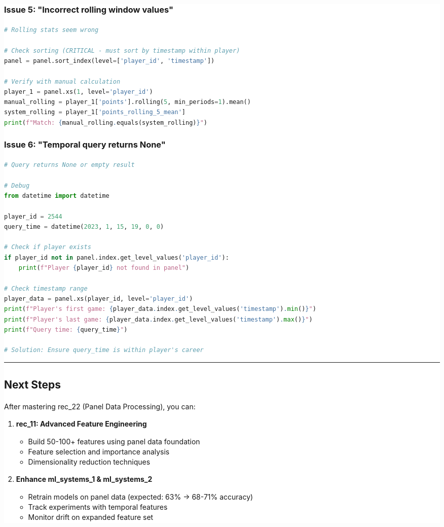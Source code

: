### Issue 5: "Incorrect rolling window values"

```python
# Rolling stats seem wrong

# Check sorting (CRITICAL - must sort by timestamp within player)
panel = panel.sort_index(level=['player_id', 'timestamp'])

# Verify with manual calculation
player_1 = panel.xs(1, level='player_id')
manual_rolling = player_1['points'].rolling(5, min_periods=1).mean()
system_rolling = player_1['points_rolling_5_mean']
print(f"Match: {manual_rolling.equals(system_rolling)}")
```

### Issue 6: "Temporal query returns None"

```python
# Query returns None or empty result

# Debug
from datetime import datetime

player_id = 2544
query_time = datetime(2023, 1, 15, 19, 0, 0)

# Check if player exists
if player_id not in panel.index.get_level_values('player_id'):
    print(f"Player {player_id} not found in panel")

# Check timestamp range
player_data = panel.xs(player_id, level='player_id')
print(f"Player's first game: {player_data.index.get_level_values('timestamp').min()}")
print(f"Player's last game: {player_data.index.get_level_values('timestamp').max()}")
print(f"Query time: {query_time}")

# Solution: Ensure query_time is within player's career
```

---

## Next Steps

After mastering rec_22 (Panel Data Processing), you can:

1. **rec_11: Advanced Feature Engineering**
   - Build 50-100+ features using panel data foundation
   - Feature selection and importance analysis
   - Dimensionality reduction techniques

2. **Enhance ml_systems_1 & ml_systems_2**
   - Retrain models on panel data (expected: 63% → 68-71% accuracy)
   - Track experiments with temporal features
   - Monitor drift on expanded feature set

